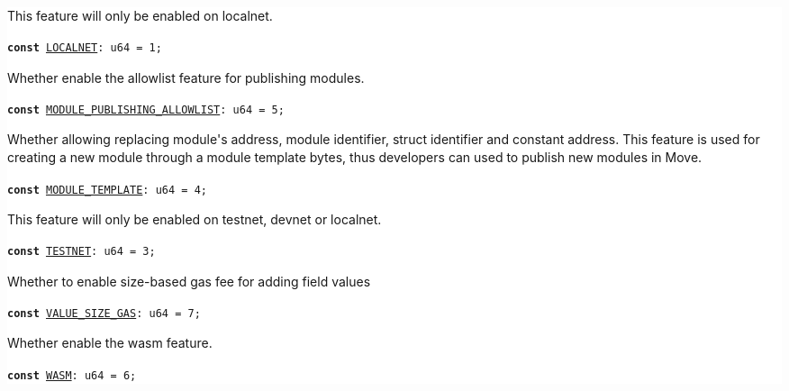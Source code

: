 <a name="0x2_features_LOCALNET"></a>

This feature will only be enabled on localnet.


<pre><code><b>const</b> <a href="features.md#0x2_features_LOCALNET">LOCALNET</a>: u64 = 1;
</code></pre>



<a name="0x2_features_MODULE_PUBLISHING_ALLOWLIST"></a>

Whether enable the allowlist feature for publishing modules.


<pre><code><b>const</b> <a href="features.md#0x2_features_MODULE_PUBLISHING_ALLOWLIST">MODULE_PUBLISHING_ALLOWLIST</a>: u64 = 5;
</code></pre>



<a name="0x2_features_MODULE_TEMPLATE"></a>

Whether allowing replacing module's address, module identifier, struct identifier
and constant address.
This feature is used for creating a new module through a module template bytes,
thus developers can used to publish new modules in Move.


<pre><code><b>const</b> <a href="features.md#0x2_features_MODULE_TEMPLATE">MODULE_TEMPLATE</a>: u64 = 4;
</code></pre>



<a name="0x2_features_TESTNET"></a>

This feature will only be enabled on testnet, devnet or localnet.


<pre><code><b>const</b> <a href="features.md#0x2_features_TESTNET">TESTNET</a>: u64 = 3;
</code></pre>



<a name="0x2_features_VALUE_SIZE_GAS"></a>

Whether to enable size-based gas fee for adding field values


<pre><code><b>const</b> <a href="features.md#0x2_features_VALUE_SIZE_GAS">VALUE_SIZE_GAS</a>: u64 = 7;
</code></pre>



<a name="0x2_features_WASM"></a>

Whether enable the wasm feature.


<pre><code><b>const</b> <a href="features.md#0x2_features_WASM">WASM</a>: u64 = 6;
</code></pre>



<a name="0x2_features_init_feature_store"></a>
